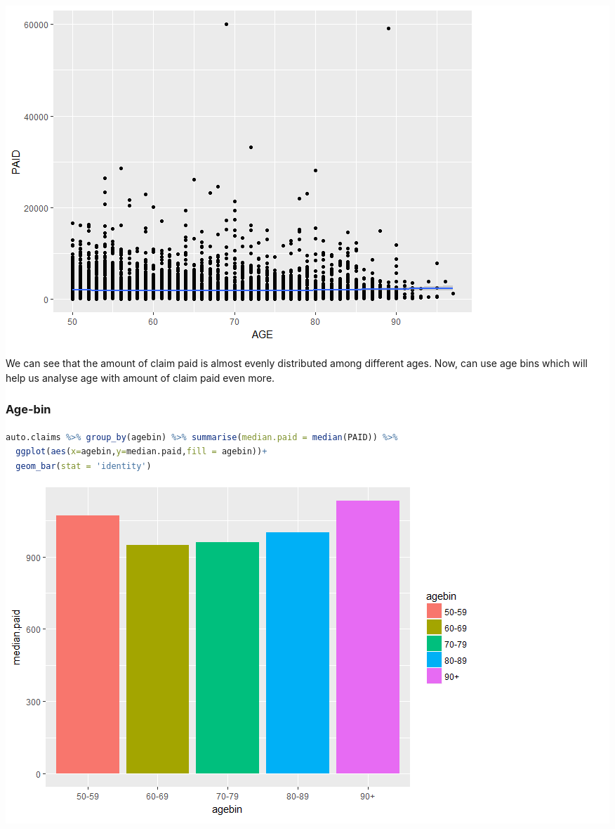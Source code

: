 ![](github_auto_claim_files/figure-markdown_github-ascii_identifiers/unnamed-chunk-12-1.png)

We can see that the amount of claim paid is almost evenly distributed among different ages. Now, can use age bins which will help us analyse age with amount of claim paid even more.

### Age-bin

``` r
auto.claims %>% group_by(agebin) %>% summarise(median.paid = median(PAID)) %>%
  ggplot(aes(x=agebin,y=median.paid,fill = agebin))+
  geom_bar(stat = 'identity')
```

![](github_auto_claim_files/figure-markdown_github-ascii_identifiers/unnamed-chunk-13-1.png)

